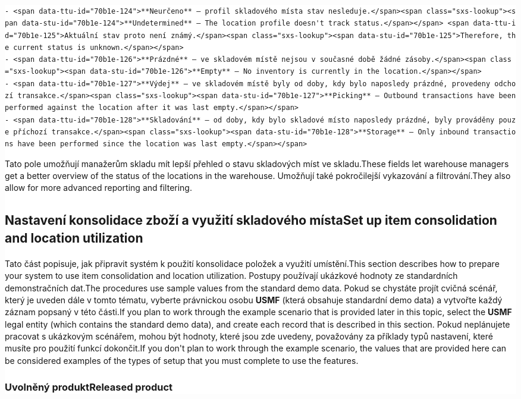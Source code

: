     - <span data-ttu-id="70b1e-124">**Neurčeno** – profil skladového místa stav nesleduje.</span><span class="sxs-lookup"><span data-stu-id="70b1e-124">**Undetermined** – The location profile doesn't track status.</span></span> <span data-ttu-id="70b1e-125">Aktuální stav proto není známý.</span><span class="sxs-lookup"><span data-stu-id="70b1e-125">Therefore, the current status is unknown.</span></span>
    - <span data-ttu-id="70b1e-126">**Prázdné** – ve skladovém místě nejsou v současné době žádné zásoby.</span><span class="sxs-lookup"><span data-stu-id="70b1e-126">**Empty** – No inventory is currently in the location.</span></span>
    - <span data-ttu-id="70b1e-127">**Výdej** – ve skladovém místě byly od doby, kdy bylo naposledy prázdné, provedeny odchozí transakce.</span><span class="sxs-lookup"><span data-stu-id="70b1e-127">**Picking** – Outbound transactions have been performed against the location after it was last empty.</span></span>
    - <span data-ttu-id="70b1e-128">**Skladování** – od doby, kdy bylo skladové místo naposledy prázdné, byly prováděny pouze příchozí transakce.</span><span class="sxs-lookup"><span data-stu-id="70b1e-128">**Storage** – Only inbound transactions have been performed since the location was last empty.</span></span>

<span data-ttu-id="70b1e-129">Tato pole umožňují manažerům skladu mít lepší přehled o stavu skladových míst ve skladu.</span><span class="sxs-lookup"><span data-stu-id="70b1e-129">These fields let warehouse managers get a better overview of the status of the locations in the warehouse.</span></span> <span data-ttu-id="70b1e-130">Umožňují také pokročilejší vykazování a filtrování.</span><span class="sxs-lookup"><span data-stu-id="70b1e-130">They also allow for more advanced reporting and filtering.</span></span>

## <a name="set-up-item-consolidation-and-location-utilization"></a><span data-ttu-id="70b1e-131">Nastavení konsolidace zboží a využití skladového místa</span><span class="sxs-lookup"><span data-stu-id="70b1e-131">Set up item consolidation and location utilization</span></span>

<span data-ttu-id="70b1e-132">Tato část popisuje, jak připravit systém k použití konsolidace položek a využití umístění.</span><span class="sxs-lookup"><span data-stu-id="70b1e-132">This section describes how to prepare your system to use item consolidation and location utilization.</span></span> <span data-ttu-id="70b1e-133">Postupy používají ukázkové hodnoty ze standardních demonstračních dat.</span><span class="sxs-lookup"><span data-stu-id="70b1e-133">The procedures use sample values from the standard demo data.</span></span> <span data-ttu-id="70b1e-134">Pokud se chystáte projít cvičná scénář, který je uveden dále v tomto tématu, vyberte právnickou osobu **USMF** (která obsahuje standardní demo data) a vytvořte každý záznam popsaný v této části.</span><span class="sxs-lookup"><span data-stu-id="70b1e-134">If you plan to work through the example scenario that is provided later in this topic, select the **USMF** legal entity (which contains the standard demo data), and create each record that is described in this section.</span></span> <span data-ttu-id="70b1e-135">Pokud neplánujete pracovat s ukázkovým scénářem, mohou být hodnoty, které jsou zde uvedeny, považovány za příklady typů nastavení, které musíte pro použití funkcí dokončit.</span><span class="sxs-lookup"><span data-stu-id="70b1e-135">If you don't plan to work through the example scenario, the values that are provided here can be considered examples of the types of setup that you must complete to use the features.</span></span>

### <a name="released-product"></a><span data-ttu-id="70b1e-136">Uvolněný produkt</span><span class="sxs-lookup"><span data-stu-id="70b1e-136">Released product</span></span>
